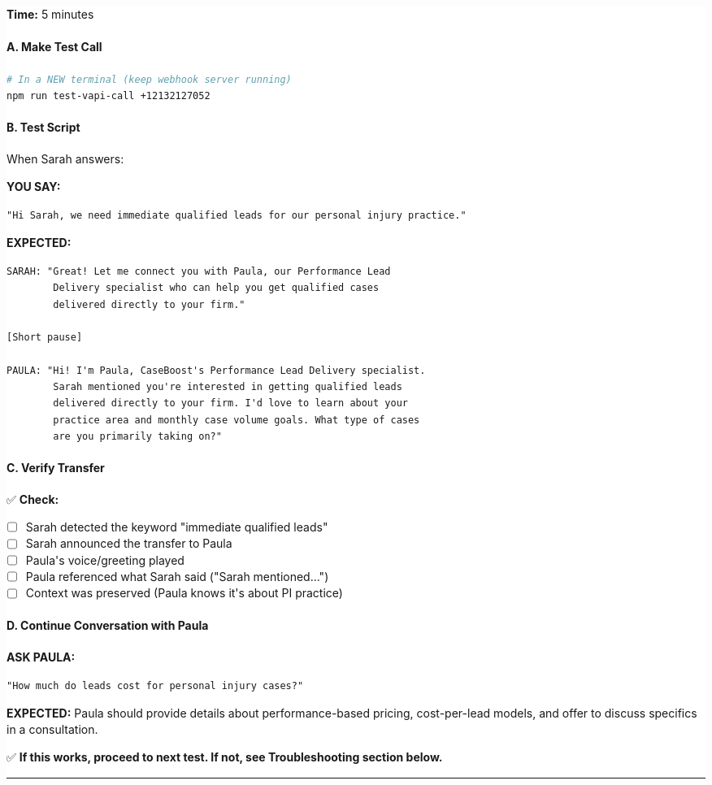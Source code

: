 **Time:** 5 minutes

#### A. Make Test Call

```bash
# In a NEW terminal (keep webhook server running)
npm run test-vapi-call +12132127052
```

#### B. Test Script

When Sarah answers:

**YOU SAY:**

```
"Hi Sarah, we need immediate qualified leads for our personal injury practice."
```

**EXPECTED:**

```
SARAH: "Great! Let me connect you with Paula, our Performance Lead
        Delivery specialist who can help you get qualified cases
        delivered directly to your firm."

[Short pause]

PAULA: "Hi! I'm Paula, CaseBoost's Performance Lead Delivery specialist.
        Sarah mentioned you're interested in getting qualified leads
        delivered directly to your firm. I'd love to learn about your
        practice area and monthly case volume goals. What type of cases
        are you primarily taking on?"
```

#### C. Verify Transfer

✅ **Check:**

- [ ] Sarah detected the keyword "immediate qualified leads"
- [ ] Sarah announced the transfer to Paula
- [ ] Paula's voice/greeting played
- [ ] Paula referenced what Sarah said ("Sarah mentioned...")
- [ ] Context was preserved (Paula knows it's about PI practice)

#### D. Continue Conversation with Paula

**ASK PAULA:**

```
"How much do leads cost for personal injury cases?"
```

**EXPECTED:**
Paula should provide details about performance-based pricing, cost-per-lead models, and offer to discuss specifics in a consultation.

✅ **If this works, proceed to next test. If not, see Troubleshooting section below.**

---